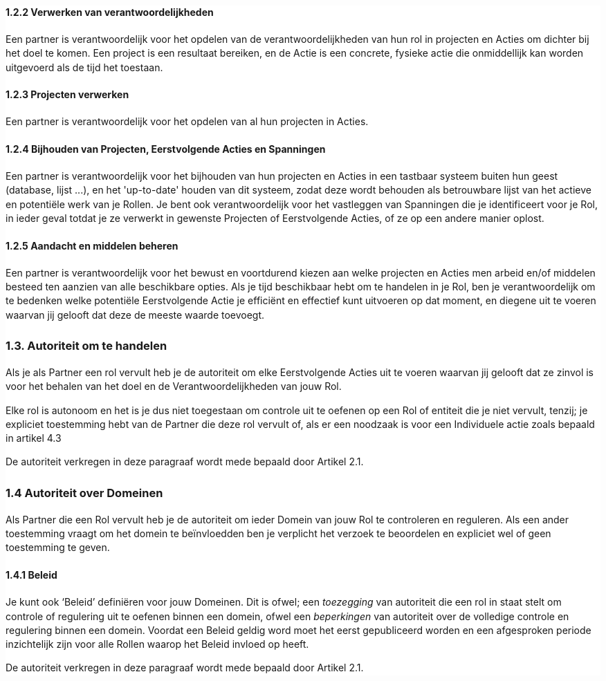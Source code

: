 #### 1.2.2 Verwerken van verantwoordelijkheden

Een partner is verantwoordelijk voor het opdelen van de verantwoordelijkheden van hun rol in projecten en Acties om dichter bij het doel te komen. Een project is een resultaat bereiken, en de Actie is een concrete, fysieke actie die onmiddellijk kan worden uitgevoerd als de tijd het toestaan.

#### 1.2.3 Projecten verwerken

Een partner is verantwoordelijk voor het opdelen van al hun projecten in Acties.

#### 1.2.4 Bijhouden van Projecten, Eerstvolgende Acties en Spanningen

Een partner is verantwoordelijk voor het bijhouden van hun projecten en Acties in een tastbaar systeem buiten hun geest (database, lijst ...), en het 'up-to-date' houden van dit systeem, zodat deze wordt behouden als betrouwbare lijst van het actieve en potentiële werk van je Rollen. Je bent ook verantwoordelijk voor het vastleggen van Spanningen die je identificeert voor je Rol, in ieder geval totdat je ze verwerkt in gewenste Projecten of Eerstvolgende Acties, of ze op een andere manier oplost. 

#### 1.2.5 Aandacht en middelen beheren

Een partner is verantwoordelijk voor het bewust en voortdurend kiezen aan welke projecten en Acties men arbeid en/of middelen besteed ten aanzien van alle beschikbare opties.
Als je tijd beschikbaar hebt om te handelen in je Rol, ben je verantwoordelijk om te bedenken welke potentiële Eerstvolgende Actie je efficiënt en effectief kunt uitvoeren op dat moment, en diegene uit te voeren waarvan jij gelooft dat deze de meeste waarde toevoegt. 

### 1.3. Autoriteit om te handelen

Als je als Partner een rol vervult heb je de autoriteit om elke Eerstvolgende Acties uit te voeren waarvan jij gelooft dat ze zinvol is voor het behalen van het doel en de Verantwoordelijkheden van jouw Rol. 

Elke rol is autonoom en het is je dus niet toegestaan om controle uit te oefenen op een Rol of entiteit die je niet vervult, tenzij; je expliciet toestemming hebt van de Partner die deze rol vervult of, als er een noodzaak is voor een Individuele actie zoals bepaald in artikel 4.3 

De autoriteit verkregen in deze paragraaf wordt mede bepaald door Artikel 2.1. 

### 1.4 Autoriteit over Domeinen

Als Partner die een Rol vervult heb je de autoriteit om ieder Domein van jouw Rol te controleren en reguleren. Als een ander toestemming vraagt om het domein te beïnvloedden ben je verplicht het verzoek te beoordelen en expliciet wel of geen toestemming te geven. 

#### 1.4.1 Beleid

Je kunt ook ‘Beleid’ definiëren voor jouw Domeinen. Dit is ofwel; een *toezegging* van autoriteit die een rol in staat stelt om controle of regulering uit te oefenen binnen een domein, ofwel een *beperkingen* van autoriteit over de volledige controle en regulering binnen een domein. Voordat een Beleid geldig word moet het eerst gepubliceerd worden en een afgesproken periode inzichtelijk zijn voor alle Rollen waarop het Beleid invloed op heeft.

De autoriteit verkregen in deze paragraaf wordt mede bepaald door Artikel 2.1. 
